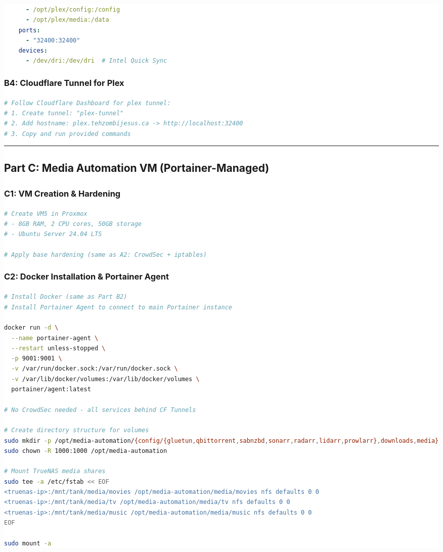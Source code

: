 ```yaml
      - /opt/plex/config:/config
      - /opt/plex/media:/data
    ports:
      - "32400:32400"
    devices:
      - /dev/dri:/dev/dri  # Intel Quick Sync
```

### B4: Cloudflare Tunnel for Plex

```bash
# Follow Cloudflare Dashboard for plex tunnel:
# 1. Create tunnel: "plex-tunnel"
# 2. Add hostname: plex.tehzombijesus.ca -> http://localhost:32400
# 3. Copy and run provided commands
```

---

## Part C: Media Automation VM (Portainer-Managed)

### C1: VM Creation & Hardening

```bash
# Create VM5 in Proxmox
# - 8GB RAM, 2 CPU cores, 50GB storage
# - Ubuntu Server 24.04 LTS

# Apply base hardening (same as A2: CrowdSec + iptables)
```

### C2: Docker Installation & Portainer Agent

```bash
# Install Docker (same as Part B2)
# Install Portainer Agent to connect to main Portainer instance

docker run -d \
  --name portainer-agent \
  --restart unless-stopped \
  -p 9001:9001 \
  -v /var/run/docker.sock:/var/run/docker.sock \
  -v /var/lib/docker/volumes:/var/lib/docker/volumes \
  portainer/agent:latest

# No CrowdSec needed - all services behind CF Tunnels

# Create directory structure for volumes
sudo mkdir -p /opt/media-automation/{config/{gluetun,qbittorrent,sabnzbd,sonarr,radarr,lidarr,prowlarr},downloads,media}
sudo chown -R 1000:1000 /opt/media-automation

# Mount TrueNAS media shares
sudo tee -a /etc/fstab << EOF
<truenas-ip>:/mnt/tank/media/movies /opt/media-automation/media/movies nfs defaults 0 0
<truenas-ip>:/mnt/tank/media/tv /opt/media-automation/media/tv nfs defaults 0 0
<truenas-ip>:/mnt/tank/media/music /opt/media-automation/media/music nfs defaults 0 0
EOF

sudo mount -a
```
